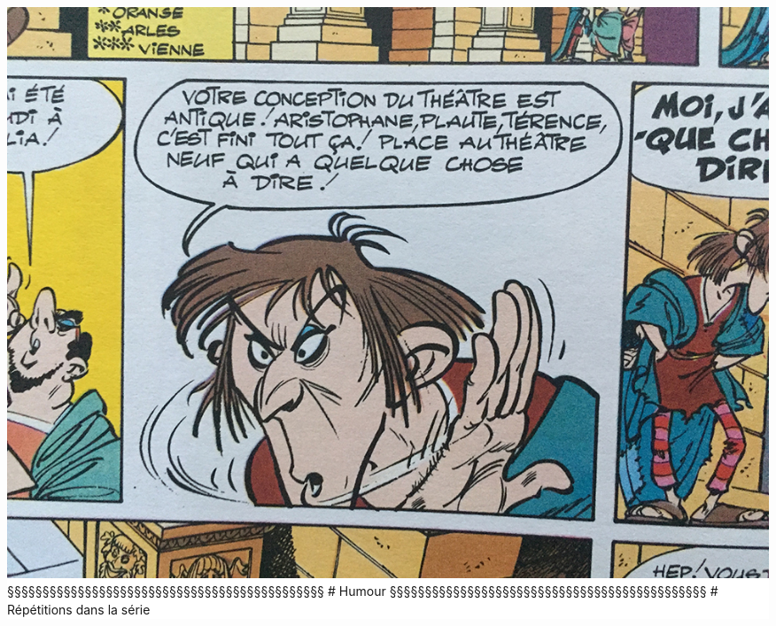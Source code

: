 <img src="img/IMG_3458.JPG">
§§§§§§§§§§§§§§§§§§§§§§§§§§§§§§§§§§§§§§§§§§§§§
# Humour
§§§§§§§§§§§§§§§§§§§§§§§§§§§§§§§§§§§§§§§§§§§§§
# Répétitions dans la série